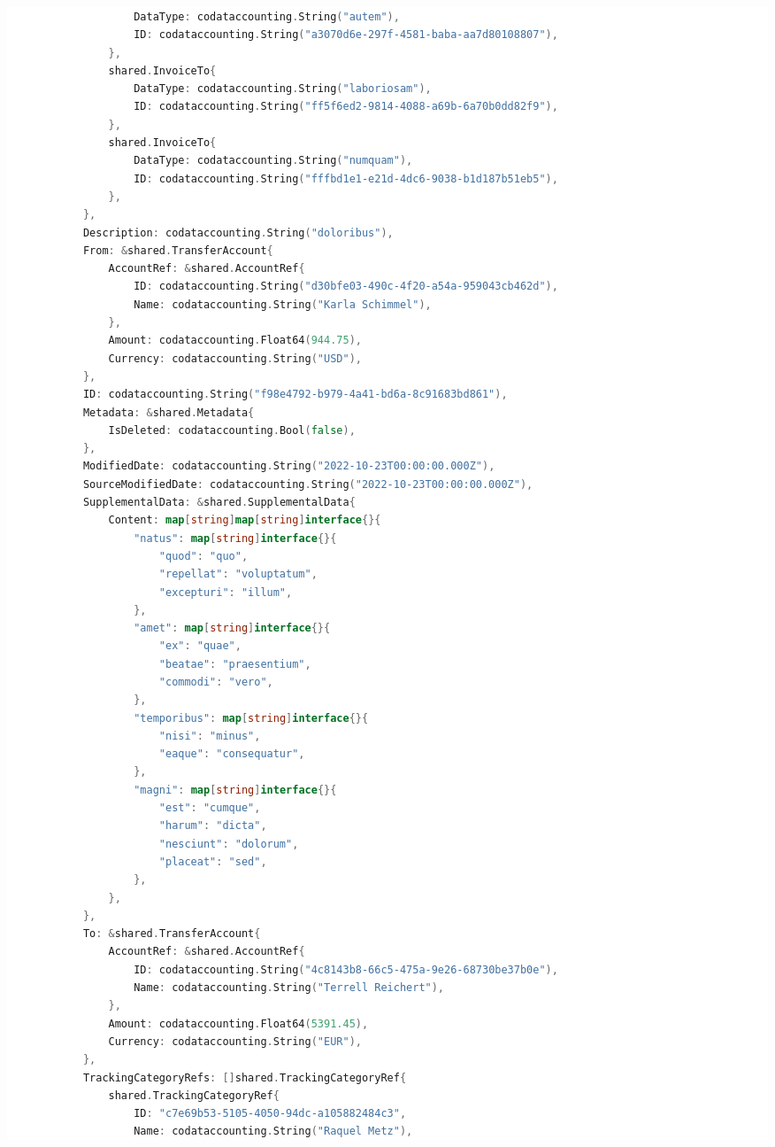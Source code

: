 ```go
                    DataType: codataccounting.String("autem"),
                    ID: codataccounting.String("a3070d6e-297f-4581-baba-aa7d80108807"),
                },
                shared.InvoiceTo{
                    DataType: codataccounting.String("laboriosam"),
                    ID: codataccounting.String("ff5f6ed2-9814-4088-a69b-6a70b0dd82f9"),
                },
                shared.InvoiceTo{
                    DataType: codataccounting.String("numquam"),
                    ID: codataccounting.String("fffbd1e1-e21d-4dc6-9038-b1d187b51eb5"),
                },
            },
            Description: codataccounting.String("doloribus"),
            From: &shared.TransferAccount{
                AccountRef: &shared.AccountRef{
                    ID: codataccounting.String("d30bfe03-490c-4f20-a54a-959043cb462d"),
                    Name: codataccounting.String("Karla Schimmel"),
                },
                Amount: codataccounting.Float64(944.75),
                Currency: codataccounting.String("USD"),
            },
            ID: codataccounting.String("f98e4792-b979-4a41-bd6a-8c91683bd861"),
            Metadata: &shared.Metadata{
                IsDeleted: codataccounting.Bool(false),
            },
            ModifiedDate: codataccounting.String("2022-10-23T00:00:00.000Z"),
            SourceModifiedDate: codataccounting.String("2022-10-23T00:00:00.000Z"),
            SupplementalData: &shared.SupplementalData{
                Content: map[string]map[string]interface{}{
                    "natus": map[string]interface{}{
                        "quod": "quo",
                        "repellat": "voluptatum",
                        "excepturi": "illum",
                    },
                    "amet": map[string]interface{}{
                        "ex": "quae",
                        "beatae": "praesentium",
                        "commodi": "vero",
                    },
                    "temporibus": map[string]interface{}{
                        "nisi": "minus",
                        "eaque": "consequatur",
                    },
                    "magni": map[string]interface{}{
                        "est": "cumque",
                        "harum": "dicta",
                        "nesciunt": "dolorum",
                        "placeat": "sed",
                    },
                },
            },
            To: &shared.TransferAccount{
                AccountRef: &shared.AccountRef{
                    ID: codataccounting.String("4c8143b8-66c5-475a-9e26-68730be37b0e"),
                    Name: codataccounting.String("Terrell Reichert"),
                },
                Amount: codataccounting.Float64(5391.45),
                Currency: codataccounting.String("EUR"),
            },
            TrackingCategoryRefs: []shared.TrackingCategoryRef{
                shared.TrackingCategoryRef{
                    ID: "c7e69b53-5105-4050-94dc-a105882484c3",
                    Name: codataccounting.String("Raquel Metz"),
```